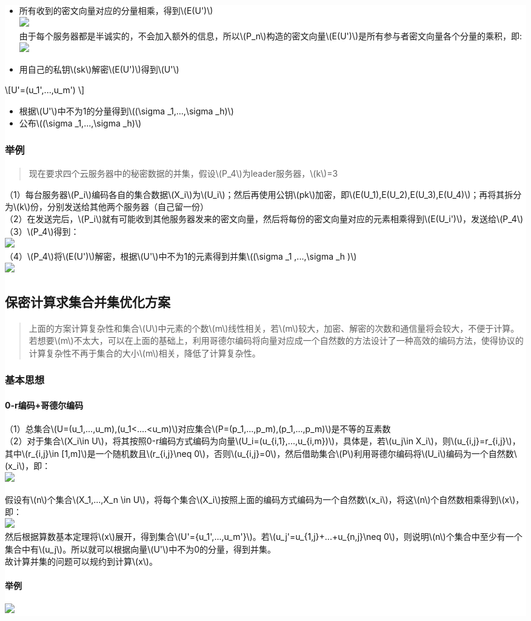 *   所有收到的密文向量对应的分量相乘，得到\\(E(U')\\)  
    ![](https://img2022.cnblogs.com/blog/1928790/202204/1928790-20220426191847024-344006463.png)  
    由于每个服务器都是半诚实的，不会加入额外的信息，所以\\(P\_n\\)构造的密文向量\\(E(U')\\)是所有参与者密文向量各个分量的乘积，即:  
    ![](https://img2022.cnblogs.com/blog/1928790/202204/1928790-20220426192039983-6364001.png)
    
*   用自己的私钥\\(sk\\)解密\\(E(U')\\)得到\\(U'\\)
    

\\\[U'=(u\_1',...,u\_m') \\\]

*   根据\\(U'\\)中不为1的分量得到\\((\\sigma \_1,...,\\sigma \_h)\\)
*   公布\\((\\sigma \_1,...,\\sigma \_h)\\)

### 举例

> 现在要求四个云服务器中的秘密数据的并集，假设\\(P\_4\\)为leader服务器，\\(k\\)\=3

（1）每台服务器\\(P\_i\\)编码各自的集合数据\\(X\_i\\)为\\(U\_i\\)；然后再使用公钥\\(pk\\)加密，即\\(E(U\_1),E(U\_2),E(U\_3),E(U\_4)\\)；再将其拆分为\\(k\\)份，分别发送给其他两个服务器（自己留一份）  
（2）在发送完后，\\(P\_i\\)就有可能收到其他服务器发来的密文向量，然后将每份的密文向量对应的元素相乘得到\\(E(U\_i')\\)，发送给\\(P\_4\\)  
（3）\\(P\_4\\)得到：  
![](https://img2022.cnblogs.com/blog/1928790/202204/1928790-20220426193720545-1625881376.png)  
（4）\\(P\_4\\)将\\(E(U')\\)解密，根据\\(U'\\)中不为1的元素得到并集\\((\\sigma \_1 ,...,\\sigma \_h )\\)  
![](https://img2022.cnblogs.com/blog/1928790/202204/1928790-20220426193910995-2114516315.png)

保密计算求集合并集优化方案
-------------

> 上面的方案计算复杂性和集合\\(U\\)中元素的个数\\(m\\)线性相关，若\\(m\\)较大，加密、解密的次数和通信量将会较大，不便于计算。若想要\\(m\\)不太大，可以在上面的基础上，利用哥德尔编码将向量对应成一个自然数的方法设计了一种高效的编码方法，使得协议的计算复杂性不再于集合的大小\\(m\\)相关，降低了计算复杂性。

### 基本思想

#### 0-r编码+哥德尔编码

（1）总集合\\(U=(u\_1,...,u\_m),(u\_1<....<u\_m)\\)对应集合\\(P=(p\_1,...,p\_m),(p\_1,...,p\_m)\\)是不等的互素数  
（2）对于集合\\(X\_i\\in U\\)，将其按照0-r编码方式编码为向量\\(U\_i=(u\_{i,1},...,u\_{i,m})\\)，具体是，若\\(u\_j\\in X\_i\\)，则\\(u\_{i,j}=r\_{i,j}\\)，其中\\(r\_{i,j}\\in \[1,m\]\\)是一个随机数且\\(r\_{i,j}\\neq 0\\)，否则\\(u\_{i,j}=0\\)，然后借助集合\\(P\\)利用哥德尔编码将\\(U\_i\\)编码为一个自然数\\(x\_i\\)，即：  
![](https://img2022.cnblogs.com/blog/1928790/202204/1928790-20220428102619876-1966874506.png)

假设有\\(n\\)个集合\\(X\_1,...,X\_n \\in U\\)，将每个集合\\(X\_i\\)按照上面的编码方式编码为一个自然数\\(x\_i\\)，将这\\(n\\)个自然数相乘得到\\(x\\)，即：  
![](https://img2022.cnblogs.com/blog/1928790/202204/1928790-20220428103006633-1832538793.png)  
然后根据算数基本定理将\\(x\\)展开，得到集合\\(U'={u\_1',...,u\_m'}\\)。若\\(u\_j'=u\_{1,j}+...+u\_{n,j}\\neq 0\\)，则说明\\(n\\)个集合中至少有一个集合中有\\(u\_j\\)。所以就可以根据向量\\(U'\\)中不为0的分量，得到并集。  
故计算并集的问题可以规约到计算\\(x\\)。

#### 举例

![](https://img2022.cnblogs.com/blog/1928790/202204/1928790-20220428103513798-1655861395.png)
